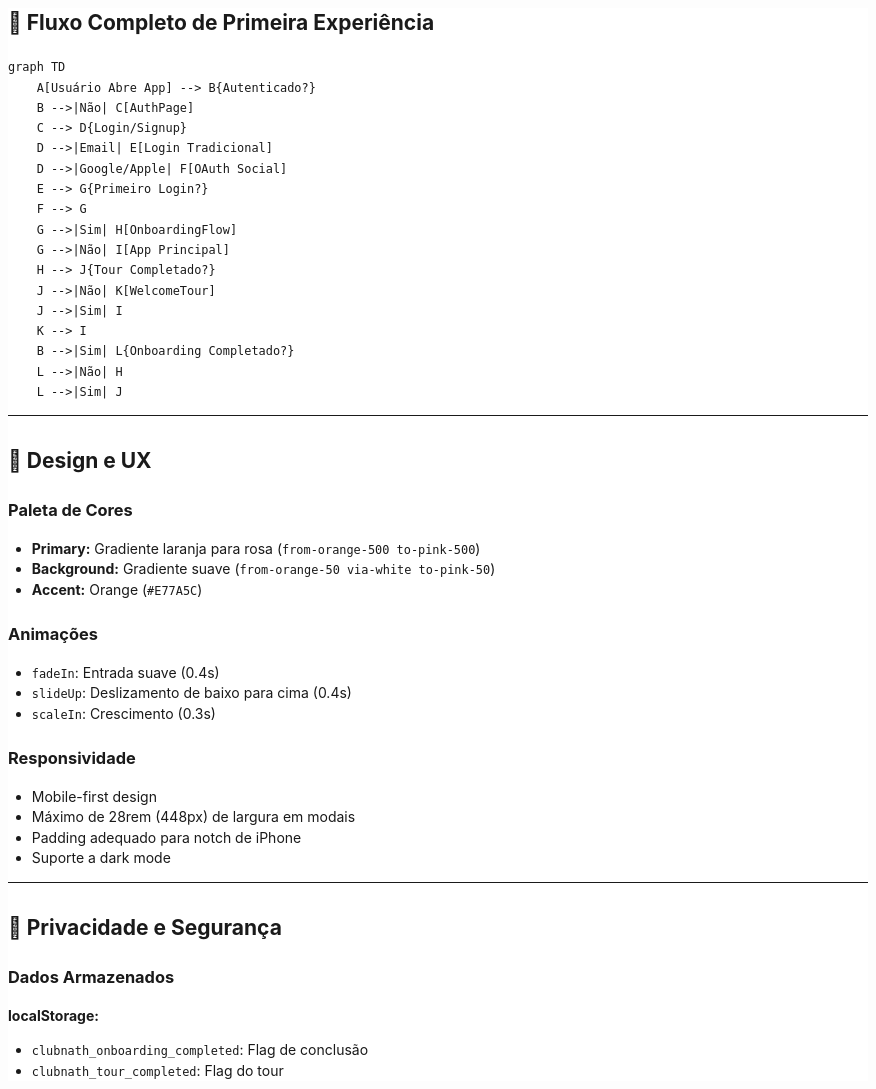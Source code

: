 
## 🔄 Fluxo Completo de Primeira Experiência

```mermaid
graph TD
    A[Usuário Abre App] --> B{Autenticado?}
    B -->|Não| C[AuthPage]
    C --> D{Login/Signup}
    D -->|Email| E[Login Tradicional]
    D -->|Google/Apple| F[OAuth Social]
    E --> G{Primeiro Login?}
    F --> G
    G -->|Sim| H[OnboardingFlow]
    G -->|Não| I[App Principal]
    H --> J{Tour Completado?}
    J -->|Não| K[WelcomeTour]
    J -->|Sim| I
    K --> I
    B -->|Sim| L{Onboarding Completado?}
    L -->|Não| H
    L -->|Sim| J
```

---

## 🎨 Design e UX

### Paleta de Cores
- **Primary:** Gradiente laranja para rosa (`from-orange-500 to-pink-500`)
- **Background:** Gradiente suave (`from-orange-50 via-white to-pink-50`)
- **Accent:** Orange (`#E77A5C`)

### Animações
- `fadeIn`: Entrada suave (0.4s)
- `slideUp`: Deslizamento de baixo para cima (0.4s)
- `scaleIn`: Crescimento (0.3s)

### Responsividade
- Mobile-first design
- Máximo de 28rem (448px) de largura em modais
- Padding adequado para notch de iPhone
- Suporte a dark mode

---

## 🔐 Privacidade e Segurança

### Dados Armazenados

**localStorage:**
- `clubnath_onboarding_completed`: Flag de conclusão
- `clubnath_tour_completed`: Flag do tour
